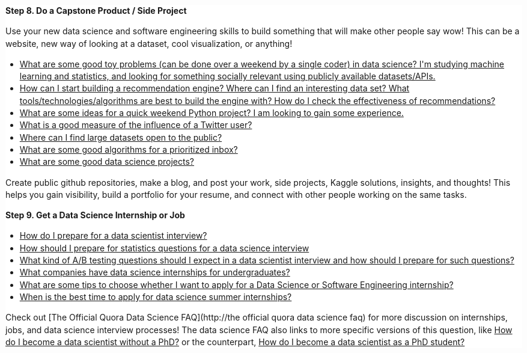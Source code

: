 **Step 8. Do a Capstone Product / Side Project**

Use your new data science and software engineering skills to build
something that will make other people say wow! This can be a website,
new way of looking at a dataset, cool visualization, or anything!

- [What are some good toy problems (can be done over a weekend by a single
coder) in data science? I'm studying machine learning and statistics,
and looking for something socially relevant using publicly available
datasets/APIs.](https://www.quora.com/What-are-some-good-toy-problems-can-be-done-over-a-weekend-by-a-single-coder-in-data-science-Im-studying-machine-learning-and-statistics-and-looking-for-something-socially-relevant-using-publicly-available-datasets-APIs)
- [How can I start building a recommendation engine? Where can I find an
interesting data set? What tools/technologies/algorithms are best to
build the engine with? How do I check the effectiveness of
recommendations?](https://www.quora.com/How-can-I-start-building-a-recommendation-engine-Where-can-I-find-an-interesting-data-set-What-tools-technologies-algorithms-are-best-to-build-the-engine-with-How-do-I-check-the-effectiveness-of-recommendations)
- [What are some ideas for a quick weekend Python project? I am looking to gain some experience.](https://www.quora.com/What-are-some-ideas-for-a-quick-weekend-Python-project-I-am-looking-to-gain-some-experience)
- [What is a good measure of the influence of a Twitter user?](https://www.quora.com/What-is-a-good-measure-of-the-influence-of-a-Twitter-user)
- [Where can I find large datasets open to the public?](https://www.quora.com/Where-can-I-find-large-datasets-open-to-the-public)
- [What are some good algorithms for a prioritized inbox?](https://www.quora.com/What-are-some-good-algorithms-for-a-prioritized-inbox)
- [What are some good data science projects?](https://www.quora.com/What-are-some-good-data-science-projects)

Create public github repositories, make a blog, and post your work, side
projects, Kaggle solutions, insights, and thoughts! This helps you gain
visibility, build a portfolio for your resume, and connect with other
people working on the same tasks.

**Step 9. Get a Data Science Internship or Job**

- [How do I prepare for a data scientist interview?](https://www.quora.com/How-do-I-prepare-for-a-data-scientist-interview)
- [How should I prepare for statistics questions for a data science interview](https://www.quora.com/How-should-I-prepare-for-statistics-questions-for-a-data-science-interview-What-topics-should-I-brush-up-on)
- [What kind of A/B testing questions should I expect in a data scientist interview and how should I prepare for such questions?](https://www.quora.com/What-kind-of-A-B-testing-questions-should-I-expect-in-a-data-scientist-interview-and-how-should-I-prepare-for-such-questions)
- [What companies have data science internships for undergraduates?](https://www.quora.com/What-companies-have-data-science-internships-for-undergraduates)
- [What are some tips to choose whether I want to apply for a Data Science or Software Engineering internship?](https://www.quora.com/What-are-some-tips-to-choose-whether-I-want-to-apply-for-a-Data-Science-or-Software-Engineering-internship)
- [When is the best time to apply for data science summer internships?](https://www.quora.com/When-is-the-best-time-to-apply-for-data-science-summer-internships)

Check out [The Official Quora Data Science FAQ](http://the official quora data science faq) for more discussion on internships, jobs, and data science interview
processes! The data science FAQ also links to more specific versions of
this question, like [How do I become a data scientist without a PhD?](https://www.quora.com/How-do-I-become-a-data-scientist-without-a-PhD) or the counterpart, [How do I become a data scientist as a PhD student?](https://www.quora.com/How-do-I-become-a-data-scientist-as-a-PhD-student-1)
